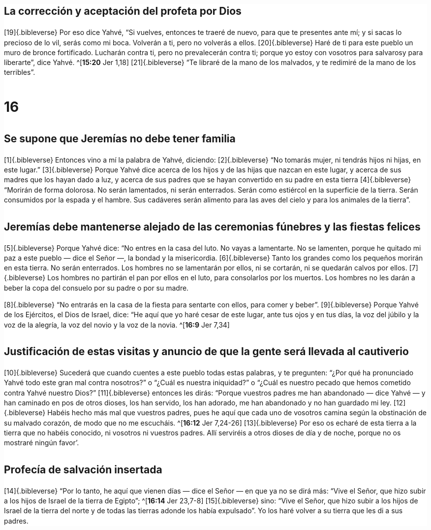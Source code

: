 ## La corrección y aceptación del profeta por Dios
[19]{.bibleverse} Por eso dice Yahvé, “Si vuelves, entonces te traeré de nuevo, para que te presentes ante mí; y si sacas lo precioso de lo vil, serás como mi boca. Volverán a ti, pero no volverás a ellos. [20]{.bibleverse} Haré de ti para este pueblo un muro de bronce fortificado. Lucharán contra ti, pero no prevalecerán contra ti; porque yo estoy con vosotros para salvarosy para liberarte”, dice Yahvé. ^[**15:20** Jer 1,18] [21]{.bibleverse} “Te libraré de la mano de los malvados, y te redimiré de la mano de los terribles”.

# 16
## Se supone que Jeremías no debe tener familia
[1]{.bibleverse} Entonces vino a mí la palabra de Yahvé, diciendo: [2]{.bibleverse} “No tomarás mujer, ni tendrás hijos ni hijas, en este lugar.” [3]{.bibleverse} Porque Yahvé dice acerca de los hijos y de las hijas que nazcan en este lugar, y acerca de sus madres que los hayan dado a luz, y acerca de sus padres que se hayan convertido en su padre en esta tierra [4]{.bibleverse} “Morirán de forma dolorosa. No serán lamentados, ni serán enterrados. Serán como estiércol en la superficie de la tierra. Serán consumidos por la espada y el hambre. Sus cadáveres serán alimento para las aves del cielo y para los animales de la tierra”.

## Jeremías debe mantenerse alejado de las ceremonias fúnebres y las fiestas felices
[5]{.bibleverse} Porque Yahvé dice: “No entres en la casa del luto. No vayas a lamentarte. No se lamenten, porque he quitado mi paz a este pueblo — dice el Señor —, la bondad y la misericordia. [6]{.bibleverse} Tanto los grandes como los pequeños morirán en esta tierra. No serán enterrados. Los hombres no se lamentarán por ellos, ni se cortarán, ni se quedarán calvos por ellos. [7]{.bibleverse} Los hombres no partirán el pan por ellos en el luto, para consolarlos por los muertos. Los hombres no les darán a beber la copa del consuelo por su padre o por su madre.

[8]{.bibleverse} “No entrarás en la casa de la fiesta para sentarte con ellos, para comer y beber”. [9]{.bibleverse} Porque Yahvé de los Ejércitos, el Dios de Israel, dice: “He aquí que yo haré cesar de este lugar, ante tus ojos y en tus días, la voz del júbilo y la voz de la alegría, la voz del novio y la voz de la novia. ^[**16:9** Jer 7,34]

## Justificación de estas visitas y anuncio de que la gente será llevada al cautiverio
[10]{.bibleverse} Sucederá que cuando cuentes a este pueblo todas estas palabras, y te pregunten: “¿Por qué ha pronunciado Yahvé todo este gran mal contra nosotros?” o “¿Cuál es nuestra iniquidad?” o “¿Cuál es nuestro pecado que hemos cometido contra Yahvé nuestro Dios?” [11]{.bibleverse} entonces les dirás: “Porque vuestros padres me han abandonado — dice Yahvé — y han caminado en pos de otros dioses, los han servido, los han adorado, me han abandonado y no han guardado mi ley. [12]{.bibleverse} Habéis hecho más mal que vuestros padres, pues he aquí que cada uno de vosotros camina según la obstinación de su malvado corazón, de modo que no me escucháis. ^[**16:12** Jer 7,24-26] [13]{.bibleverse} Por eso os echaré de esta tierra a la tierra que no habéis conocido, ni vosotros ni vuestros padres. Allí serviréis a otros dioses de día y de noche, porque no os mostraré ningún favor’.

## Profecía de salvación insertada
[14]{.bibleverse} “Por lo tanto, he aquí que vienen días — dice el Señor — en que ya no se dirá más: “Vive el Señor, que hizo subir a los hijos de Israel de la tierra de Egipto”; ^[**16:14** Jer 23,7-8] [15]{.bibleverse} sino: “Vive el Señor, que hizo subir a los hijos de Israel de la tierra del norte y de todas las tierras adonde los había expulsado”. Yo los haré volver a su tierra que les di a sus padres.
